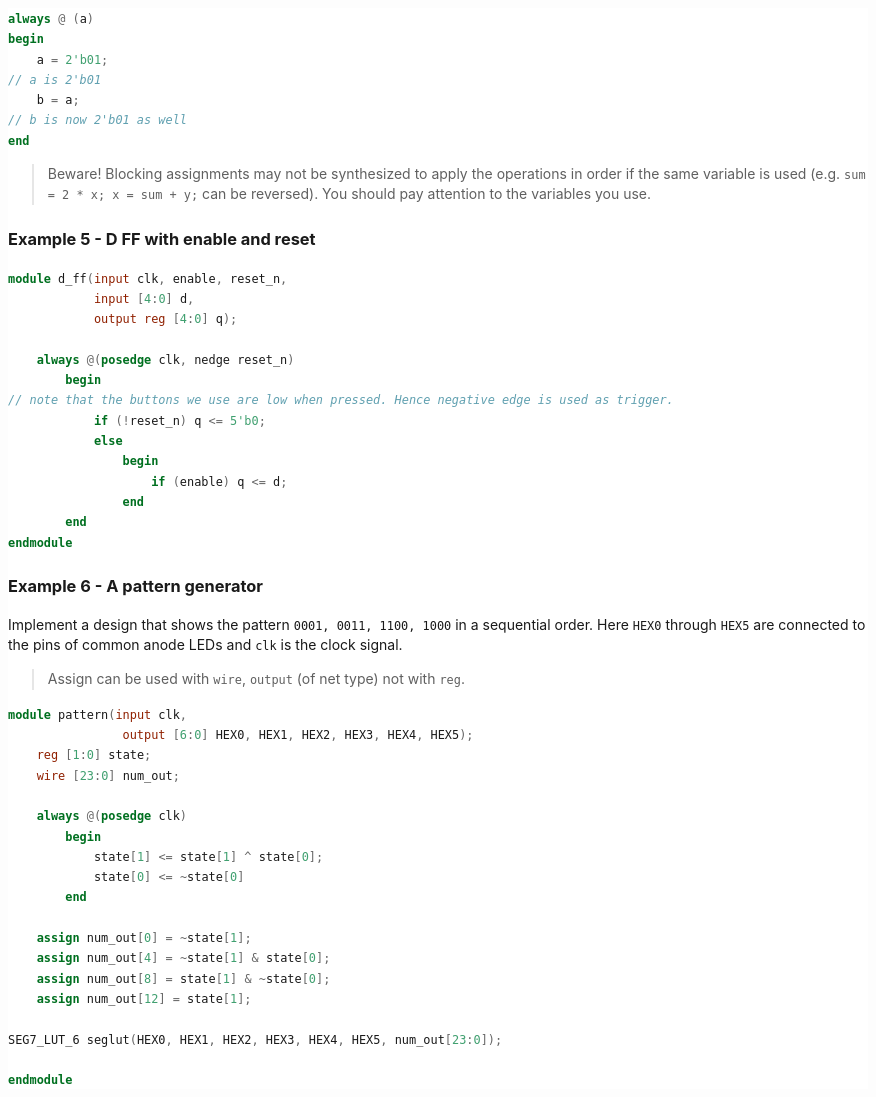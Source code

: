 ```verilog
always @ (a)
begin
    a = 2'b01;
// a is 2'b01
    b = a;
// b is now 2'b01 as well
end
```

> Beware! Blocking assignments may not be synthesized to apply the operations in order if the same variable is used (e.g. `sum = 2 * x; x = sum + y;` can be reversed). You should pay attention to the variables you use.

### Example 5 - D FF with enable and reset
```verilog
module d_ff(input clk, enable, reset_n,
            input [4:0] d,
            output reg [4:0] q);

    always @(posedge clk, nedge reset_n)
        begin
// note that the buttons we use are low when pressed. Hence negative edge is used as trigger.
            if (!reset_n) q <= 5'b0;
            else
                begin
                    if (enable) q <= d;
                end
        end
endmodule
```

### Example 6 - A pattern generator
Implement a design that shows the pattern `0001, 0011, 1100, 1000` in a sequential order. Here `HEX0` through `HEX5` are connected to the pins of common anode LEDs and `clk` is the clock signal.

> Assign can be used with `wire`, `output` (of net type) not with `reg`.

```verilog
module pattern(input clk,
                output [6:0] HEX0, HEX1, HEX2, HEX3, HEX4, HEX5);
    reg [1:0] state;
    wire [23:0] num_out;

    always @(posedge clk)
        begin
            state[1] <= state[1] ^ state[0];
            state[0] <= ~state[0]
        end
    
    assign num_out[0] = ~state[1];
    assign num_out[4] = ~state[1] & state[0];
    assign num_out[8] = state[1] & ~state[0];
    assign num_out[12] = state[1];

SEG7_LUT_6 seglut(HEX0, HEX1, HEX2, HEX3, HEX4, HEX5, num_out[23:0]);

endmodule
```
